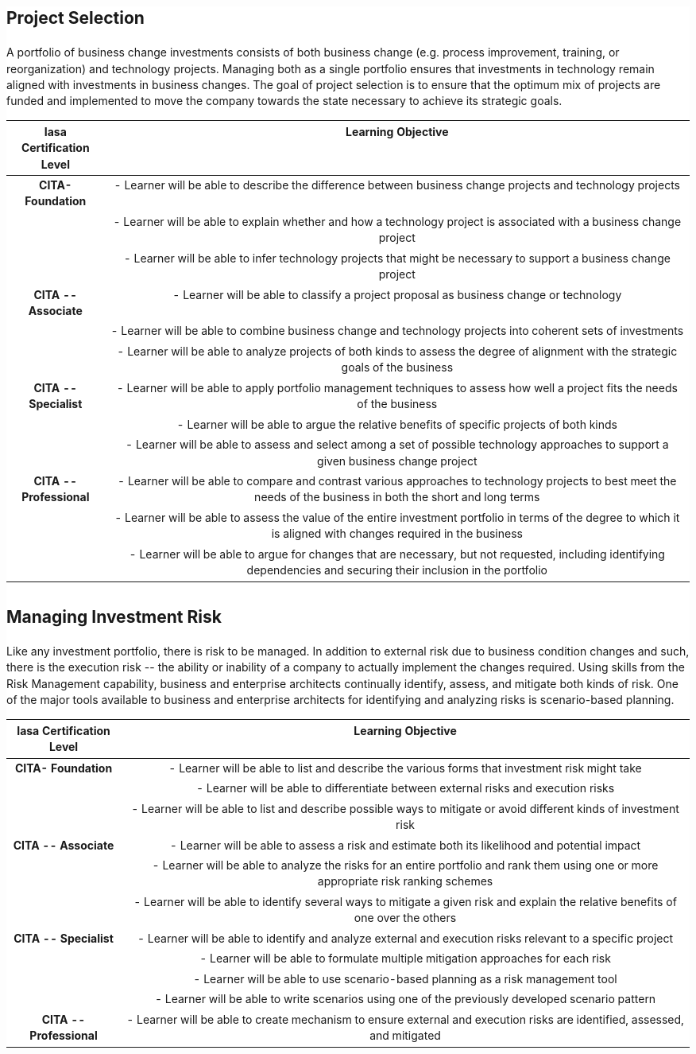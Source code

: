 ## Project Selection

A portfolio of business change investments consists of both business change (e.g. process improvement, training, or reorganization) and technology projects. Managing both as a single portfolio ensures that investments in technology remain aligned with investments in business changes. The goal of project selection is to ensure that the optimum mix of projects are funded and implemented to move the company towards the state necessary to achieve its strategic goals.

| **Iasa Certification Level** | **Learning Objective** |
| :-: | :-: |
| **CITA- Foundation** | -   Learner will be able to describe the difference between business change projects and technology projects
| | -   Learner will be able to explain whether and how a technology project is associated with a business change project
| | -   Learner will be able to infer technology projects that might be necessary to support a business change project
| **CITA -- Associate** | -   Learner will be able to classify a project proposal as business change or technology
| | -   Learner will be able to combine business change and technology projects into coherent sets of investments
| | -   Learner will be able to analyze projects of both kinds to assess the degree of alignment with the strategic goals of the business
| **CITA -- Specialist** | -   Learner will be able to apply portfolio management techniques to assess how well a project fits the needs of the business
| | -   Learner will be able to argue the relative benefits of specific projects of both kinds
| | -   Learner will be able to assess and select among a set of possible technology approaches to support a given business change project
| **CITA -- Professional** | -   Learner will be able to compare and contrast various approaches to technology projects to best meet the needs of the business in both the short and long terms
| | -   Learner will be able to assess the value of the entire investment portfolio in terms of the degree to which it is aligned with changes required in the business
| | -   Learner will be able to argue for changes that are necessary, but not requested, including identifying dependencies and securing their inclusion in the portfolio

## Managing Investment Risk

Like any investment portfolio, there is risk to be managed. In addition to external risk due to business condition changes and such, there is the execution risk -- the ability or inability of a company to actually implement the changes required. Using skills from the Risk Management capability, business and enterprise architects continually identify, assess, and mitigate both kinds of risk. One of the major tools available to business and enterprise architects for identifying and analyzing risks is scenario-based planning.

| **Iasa Certification Level** | **Learning Objective** |
| :-: | :-: |
| **CITA- Foundation** | -   Learner will be able to list and describe the various forms that investment risk might take
| | -   Learner will be able to differentiate between external risks and execution risks
| | -   Learner will be able to list and describe possible ways to mitigate or avoid different kinds of investment risk
| **CITA -- Associate** | -   Learner will be able to assess a risk and estimate both its likelihood and potential impact
| | -   Learner will be able to analyze the risks for an entire portfolio and rank them using one or more appropriate risk ranking schemes
| | -   Learner will be able to identify several ways to mitigate a given risk and explain the relative benefits of one over the others
| **CITA -- Specialist** | -   Learner will be able to identify and analyze external and execution risks relevant to a specific project
| | -   Learner will be able to formulate multiple mitigation approaches for each risk
| | -   Learner will be able to use scenario-based planning as a risk management tool
| | -   Learner will be able to write scenarios using one of the previously developed scenario pattern
| **CITA -- Professional** | -   Learner will be able to create mechanism to ensure external and execution risks are identified, assessed, and mitigated
